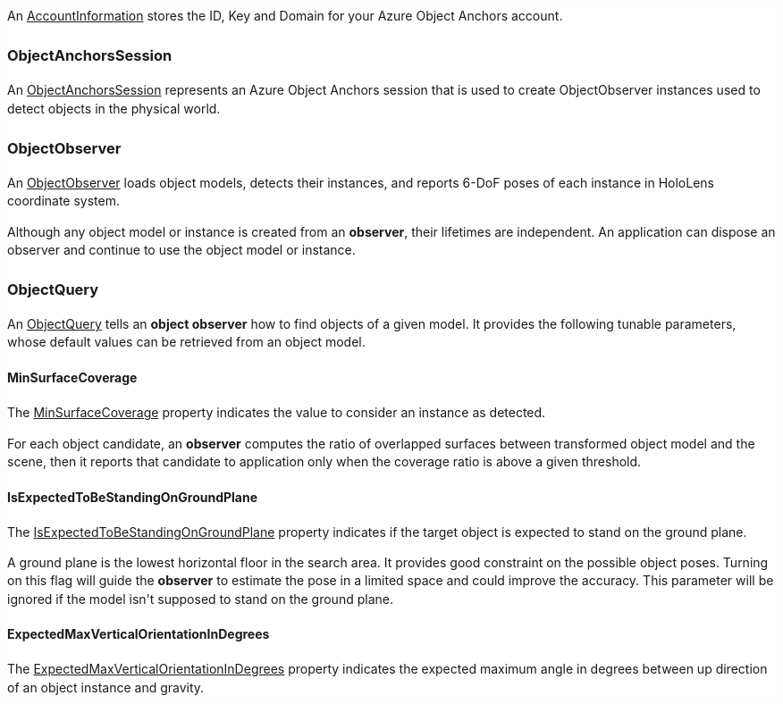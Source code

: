 An [AccountInformation](/dotnet/api/microsoft.azure.objectanchors.accountinformation) stores the ID, Key and Domain for
your Azure Object Anchors account.

### ObjectAnchorsSession

An [ObjectAnchorsSession](/dotnet/api/microsoft.azure.objectanchors.objectanchorssession) represents an Azure Object
Anchors session that is used to create ObjectObserver instances used to detect objects in the physical world.

### ObjectObserver

An [ObjectObserver](/dotnet/api/microsoft.azure.objectanchors.objectobserver) loads object models, detects their
instances, and reports 6-DoF poses of each instance in HoloLens coordinate system.

Although any object model or instance is created from an **observer**, their lifetimes are independent. An application
can dispose an observer and continue to use the object model or instance.

### ObjectQuery

An [ObjectQuery](/dotnet/api/microsoft.azure.objectanchors.objectquery) tells an **object observer** how to find objects
of a given model. It provides the following tunable parameters, whose default values can be retrieved from an object
model.

#### MinSurfaceCoverage

The [MinSurfaceCoverage](/dotnet/api/microsoft.azure.objectanchors.objectquery.minsurfacecoverage) property indicates
the value to consider an instance as detected.

For each object candidate, an **observer** computes the ratio of overlapped surfaces between transformed object model
and the scene, then it reports that candidate to application only when the coverage ratio is above a given threshold.

#### IsExpectedToBeStandingOnGroundPlane

The [IsExpectedToBeStandingOnGroundPlane](/dotnet/api/microsoft.azure.objectanchors.objectquery.isexpectedtobestandingongroundplane)
property indicates if the target object is expected to stand on the ground plane.

A ground plane is the lowest horizontal floor in the search area. It provides good constraint on the possible object
poses. Turning on this flag will guide the **observer** to estimate the pose in a limited space and could improve the
accuracy. This parameter will be ignored if the model isn't supposed to stand on the ground plane.

#### ExpectedMaxVerticalOrientationInDegrees

The [ExpectedMaxVerticalOrientationInDegrees](/dotnet/api/microsoft.azure.objectanchors.objectquery.expectedmaxverticalorientationindegrees)
property indicates the expected maximum angle in degrees between up direction of an object instance and gravity.
